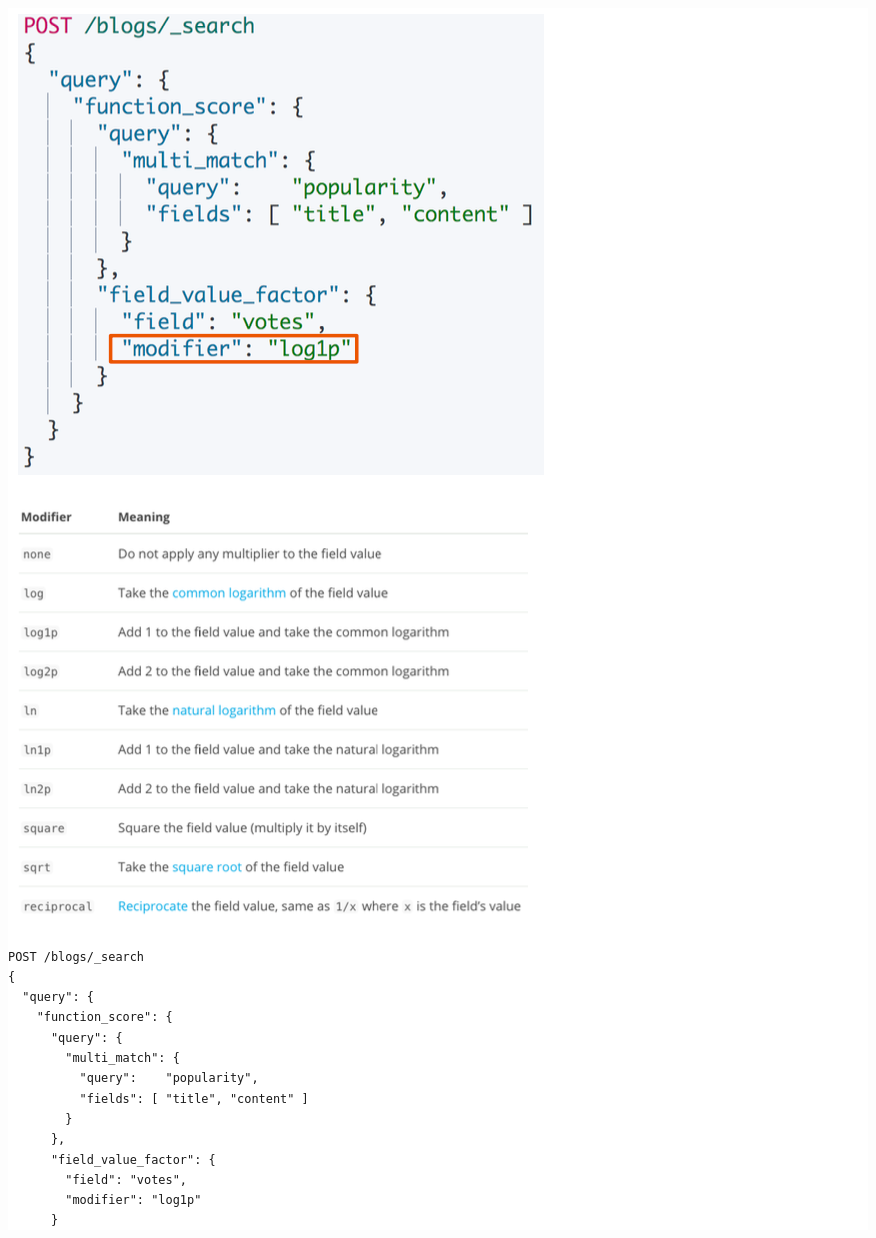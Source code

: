 ![Alt Image Text](../images/chap4_8_2.png "Body image") 

![Alt Image Text](../images/chap4_8_3.png "Body image") 

```
POST /blogs/_search
{
  "query": {
    "function_score": {
      "query": {
        "multi_match": {
          "query":    "popularity",
          "fields": [ "title", "content" ]
        }
      },
      "field_value_factor": {
        "field": "votes",
        "modifier": "log1p"
      }
```